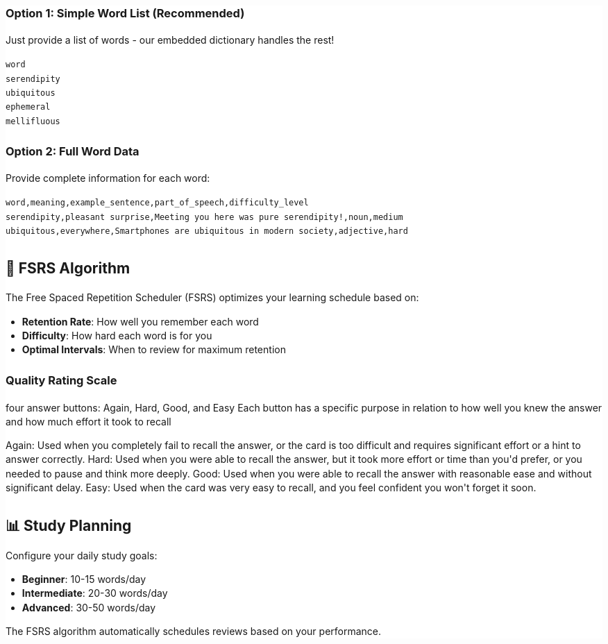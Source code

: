 ### Option 1: Simple Word List (Recommended)
Just provide a list of words - our embedded dictionary handles the rest!

```csv
word
serendipity
ubiquitous
ephemeral
mellifluous
```

### Option 2: Full Word Data
Provide complete information for each word:

```csv
word,meaning,example_sentence,part_of_speech,difficulty_level
serendipity,pleasant surprise,Meeting you here was pure serendipity!,noun,medium
ubiquitous,everywhere,Smartphones are ubiquitous in modern society,adjective,hard
```

## 🧠 FSRS Algorithm

The Free Spaced Repetition Scheduler (FSRS) optimizes your learning schedule based on:

- **Retention Rate**: How well you remember each word
- **Difficulty**: How hard each word is for you  
- **Optimal Intervals**: When to review for maximum retention

### Quality Rating Scale
four answer buttons: Again, Hard, Good, and Easy
Each button has a specific purpose in relation to how well you knew the answer and how much effort it took to recall

Again:
Used when you completely fail to recall the answer, or the card is too difficult and requires significant effort or a hint to answer correctly.
Hard:
Used when you were able to recall the answer, but it took more effort or time than you'd prefer, or you needed to pause and think more deeply.
Good:
Used when you were able to recall the answer with reasonable ease and without significant delay.
Easy:
Used when the card was very easy to recall, and you feel confident you won't forget it soon.

## 📊 Study Planning

Configure your daily study goals:
- **Beginner**: 10-15 words/day
- **Intermediate**: 20-30 words/day  
- **Advanced**: 30-50 words/day

The FSRS algorithm automatically schedules reviews based on your performance.

